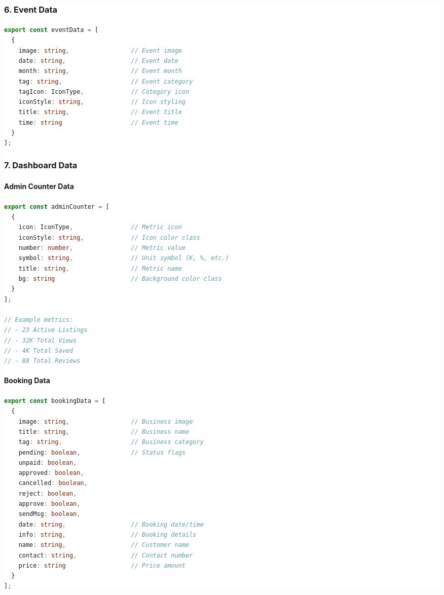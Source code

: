 ### 6. Event Data
```typescript
export const eventData = [
  {
    image: string,                 // Event image
    date: string,                  // Event date
    month: string,                 // Event month
    tag: string,                   // Event category
    tagIcon: IconType,             // Category icon
    iconStyle: string,             // Icon styling
    title: string,                 // Event title
    time: string                   // Event time
  }
];
```

### 7. Dashboard Data

#### Admin Counter Data
```typescript
export const adminCounter = [
  {
    icon: IconType,                // Metric icon
    iconStyle: string,             // Icon color class
    number: number,                // Metric value
    symbol: string,                // Unit symbol (K, %, etc.)
    title: string,                 // Metric name
    bg: string                     // Background color class
  }
];

// Example metrics:
// - 23 Active Listings
// - 32K Total Views
// - 4K Total Saved
// - 88 Total Reviews
```

#### Booking Data
```typescript
export const bookingData = [
  {
    image: string,                 // Business image
    title: string,                 // Business name
    tag: string,                   // Business category
    pending: boolean,              // Status flags
    unpaid: boolean,
    approved: boolean,
    cancelled: boolean,
    reject: boolean,
    approve: boolean,
    sendMsg: boolean,
    date: string,                  // Booking date/time
    info: string,                  // Booking details
    name: string,                  // Customer name
    contact: string,               // Contact number
    price: string                  // Price amount
  }
];
```
